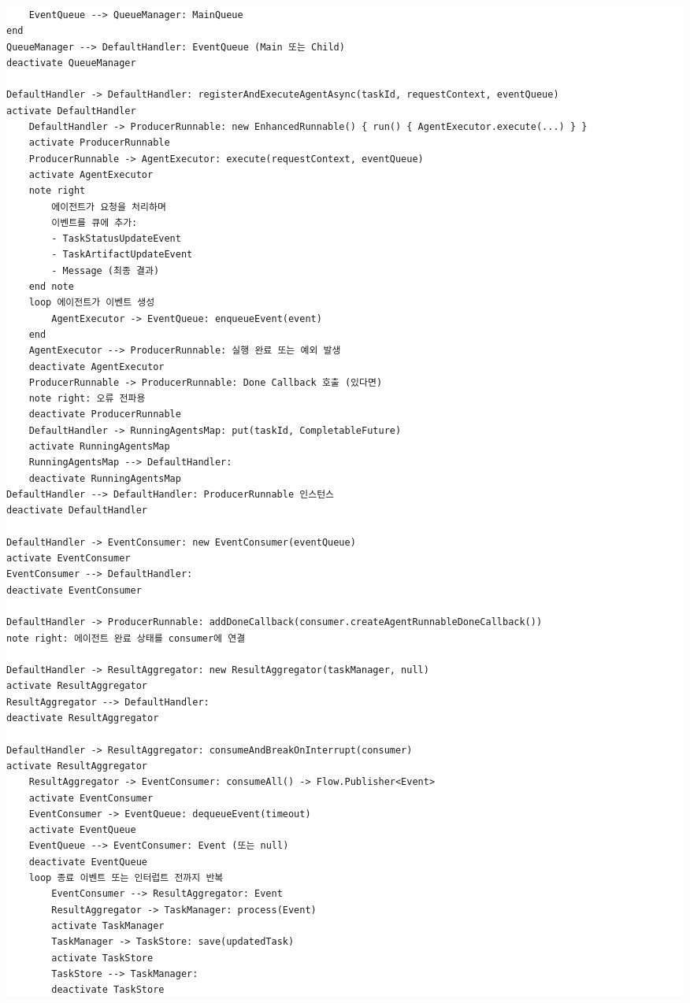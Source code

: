 ```plantuml
    EventQueue --> QueueManager: MainQueue
end
QueueManager --> DefaultHandler: EventQueue (Main 또는 Child)
deactivate QueueManager

DefaultHandler -> DefaultHandler: registerAndExecuteAgentAsync(taskId, requestContext, eventQueue)
activate DefaultHandler
    DefaultHandler -> ProducerRunnable: new EnhancedRunnable() { run() { AgentExecutor.execute(...) } }
    activate ProducerRunnable
    ProducerRunnable -> AgentExecutor: execute(requestContext, eventQueue)
    activate AgentExecutor
    note right
        에이전트가 요청을 처리하며
        이벤트를 큐에 추가:
        - TaskStatusUpdateEvent
        - TaskArtifactUpdateEvent
        - Message (최종 결과)
    end note
    loop 에이전트가 이벤트 생성
        AgentExecutor -> EventQueue: enqueueEvent(event)
    end
    AgentExecutor --> ProducerRunnable: 실행 완료 또는 예외 발생
    deactivate AgentExecutor
    ProducerRunnable -> ProducerRunnable: Done Callback 호출 (있다면)
    note right: 오류 전파용
    deactivate ProducerRunnable
    DefaultHandler -> RunningAgentsMap: put(taskId, CompletableFuture)
    activate RunningAgentsMap
    RunningAgentsMap --> DefaultHandler:
    deactivate RunningAgentsMap
DefaultHandler --> DefaultHandler: ProducerRunnable 인스턴스
deactivate DefaultHandler

DefaultHandler -> EventConsumer: new EventConsumer(eventQueue)
activate EventConsumer
EventConsumer --> DefaultHandler:
deactivate EventConsumer

DefaultHandler -> ProducerRunnable: addDoneCallback(consumer.createAgentRunnableDoneCallback())
note right: 에이전트 완료 상태를 consumer에 연결

DefaultHandler -> ResultAggregator: new ResultAggregator(taskManager, null)
activate ResultAggregator
ResultAggregator --> DefaultHandler:
deactivate ResultAggregator

DefaultHandler -> ResultAggregator: consumeAndBreakOnInterrupt(consumer)
activate ResultAggregator
    ResultAggregator -> EventConsumer: consumeAll() -> Flow.Publisher<Event>
    activate EventConsumer
    EventConsumer -> EventQueue: dequeueEvent(timeout)
    activate EventQueue
    EventQueue --> EventConsumer: Event (또는 null)
    deactivate EventQueue
    loop 종료 이벤트 또는 인터럽트 전까지 반복
        EventConsumer --> ResultAggregator: Event
        ResultAggregator -> TaskManager: process(Event)
        activate TaskManager
        TaskManager -> TaskStore: save(updatedTask)
        activate TaskStore
        TaskStore --> TaskManager:
        deactivate TaskStore
```